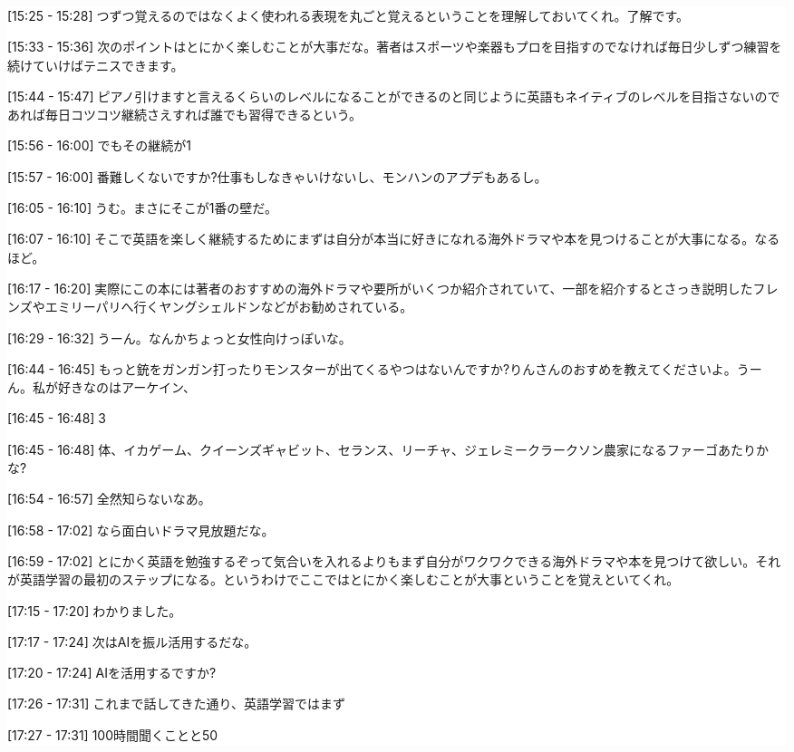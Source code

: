 [15:25 - 15:28]
つずつ覚えるのではなくよく使われる表現を丸ごと覚えるということを理解しておいてくれ。了解です。

[15:33 - 15:36]
次のポイントはとにかく楽しむことが大事だな。著者はスポーツや楽器もプロを目指すのでなければ毎日少しずつ練習を続けていけばテニスできます。

[15:44 - 15:47]
ピアノ引けますと言えるくらいのレベルになることができるのと同じように英語もネイティブのレベルを目指さないのであれば毎日コツコツ継続さえすれば誰でも習得できるという。

[15:56 - 16:00]
でもその継続が1

[15:57 - 16:00]
番難しくないですか?仕事もしなきゃいけないし、モンハンのアプデもあるし。

[16:05 - 16:10]
うむ。まさにそこが1番の壁だ。

[16:07 - 16:10]
そこで英語を楽しく継続するためにまずは自分が本当に好きになれる海外ドラマや本を見つけることが大事になる。なるほど。

[16:17 - 16:20]
実際にこの本には著者のおすすめの海外ドラマや要所がいくつか紹介されていて、一部を紹介するとさっき説明したフレンズやエミリーパリへ行くヤングシェルドンなどがお勧めされている。

[16:29 - 16:32]
うーん。なんかちょっと女性向けっぽいな。

[16:44 - 16:45]
もっと銃をガンガン打ったりモンスターが出てくるやつはないんですか?りんさんのおすめを教えてくださいよ。うーん。私が好きなのはアーケイン、

[16:45 - 16:48]
3

[16:45 - 16:48]
体、イカゲーム、クイーンズギャビット、セランス、リーチャ、ジェレミークラークソン農家になるファーゴあたりかな?

[16:54 - 16:57]
全然知らないなあ。

[16:58 - 17:02]
なら面白いドラマ見放題だな。

[16:59 - 17:02]
とにかく英語を勉強するぞって気合いを入れるよりもまず自分がワクワクできる海外ドラマや本を見つけて欲しい。それが英語学習の最初のステップになる。というわけでここではとにかく楽しむことが大事ということを覚えといてくれ。

[17:15 - 17:20]
わかりました。

[17:17 - 17:24]
次はAIを振ル活用するだな。

[17:20 - 17:24]
AIを活用するですか?

[17:26 - 17:31]
これまで話してきた通り、英語学習ではまず

[17:27 - 17:31]
100時間聞くことと50
